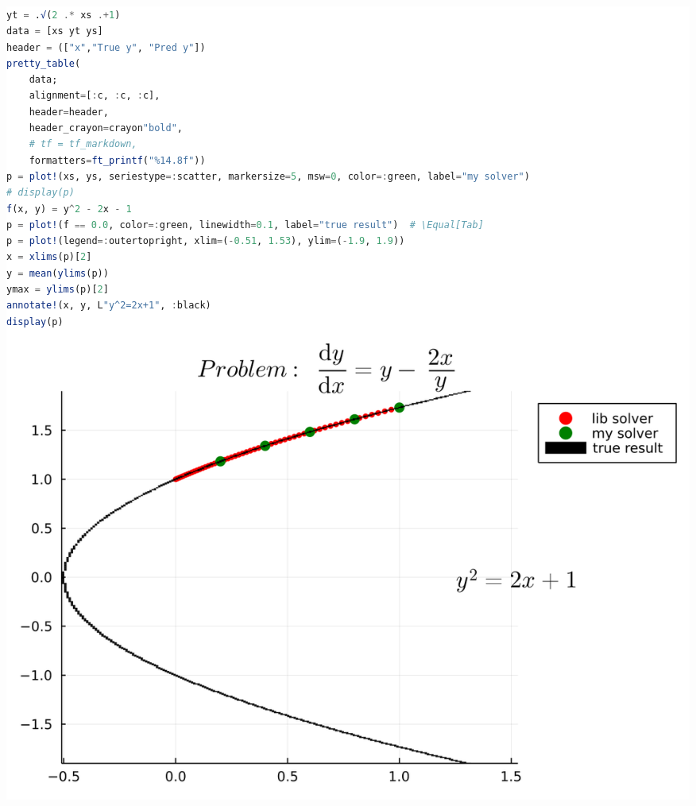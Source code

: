 ```julia
yt = .√(2 .* xs .+1)
data = [xs yt ys]
header = (["x","True y", "Pred y"])
pretty_table(
    data;
    alignment=[:c, :c, :c],
    header=header,
    header_crayon=crayon"bold",
    # tf = tf_markdown,
    formatters=ft_printf("%14.8f"))
p = plot!(xs, ys, seriestype=:scatter, markersize=5, msw=0, color=:green, label="my solver")
# display(p)
f(x, y) = y^2 - 2x - 1
p = plot!(f ⩵ 0.0, color=:green, linewidth=0.1, label="true result")  # \Equal[Tab]
p = plot!(legend=:outertopright, xlim=(-0.51, 1.53), ylim=(-1.9, 1.9))
x = xlims(p)[2]
y = mean(ylims(p))
ymax = ylims(p)[2]
annotate!(x, y, L"y^2=2x+1", :black)
display(p)
```

![svg](output_12_0.svg)
